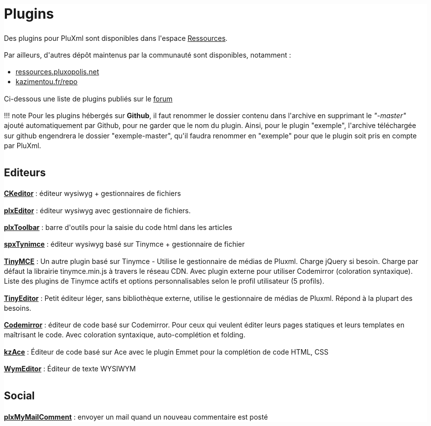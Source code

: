 # Plugins

Des plugins pour PluXml sont disponibles dans l'espace [Ressources](https://ressources.pluxml.org/).

Par ailleurs, d'autres dépôt maintenus par la communauté sont disponibles, notamment :

* [ressources.pluxopolis.net](https://ressources.pluxopolis.net/)
* [kazimentou.fr/repo](https://kazimentou.fr/repo/index.php)

Ci-dessous une liste de plugins publiés sur le [forum](https://forum.pluxml.org/categories/plugins)

!!! note
    Pour les plugins hébergés sur __Github__, il faut renommer le dossier contenu dans l'archive en supprimant le *"-master"* ajouté automatiquement par Github, pour ne garder que le nom du plugin. Ainsi, pour le plugin "exemple", l'archive téléchargée sur github engendrera le dossier "exemple-master", qu'il faudra renommer en "exemple" pour que le plugin soit pris en compte par PluXml.

## Editeurs

[__CKeditor__](https://forum.pluxml.org/discussion/3394) : éditeur wysiwyg + gestionnaires de fichiers

[__plxEditor__](https://github.com/Pluxopolis/plxEditor/releases) : éditeur wysiwyg avec gestionnaire de fichiers.

[__plxToolbar__](https://github.com/Pluxopolis/plxtoolbar/releases) : barre d'outils pour la saisie du code html dans les articles

[__spxTynimce__](https://forum.pluxml.org/discussion/4136) : éditeur wysiwyg basé sur Tinymce + gestionnaire de fichier

[__TinyMCE__](https://forum.pluxml.org/discussion/4532) : Un autre plugin basé sur Tinymce - Utilise le gestionnaire de médias de Pluxml. Charge jQuery si besoin. Charge par défaut la librairie tinymce.min.js à travers le réseau CDN. Avec plugin externe pour utiliser Codemirror (coloration syntaxique). Liste des plugins de Tinymce actifs et options personnalisables selon le profil utilisateur (5 profils).

[__TinyEditor__](https://forum.pluxml.org/discussion/5404) : Petit éditeur léger, sans bibliothèque externe, utilise le gestionnaire de médias de Pluxml. Répond à la plupart des besoins.

[__Codemirror__](https://forum.pluxml.org/discussion/4513) : éditeur de code basé sur Codemirror.
Pour ceux qui veulent éditer leurs pages statiques et leurs templates en maîtrisant le code. Avec coloration syntaxique, auto-complétion et folding.

[__kzAce__](https://forum.pluxml.org/discussion/6088) : Éditeur de code basé sur Ace avec le plugin Emmet pour la complétion de code HTML, CSS

[__WymEditor__](https://forum.pluxml.org/viewtopic.php?id=5805) : Éditeur de texte WYSIWYM

## Social

[__plxMyMailComment__](https://forum.pluxml.org/discussion/2740) : envoyer un mail quand un nouveau commentaire est posté
